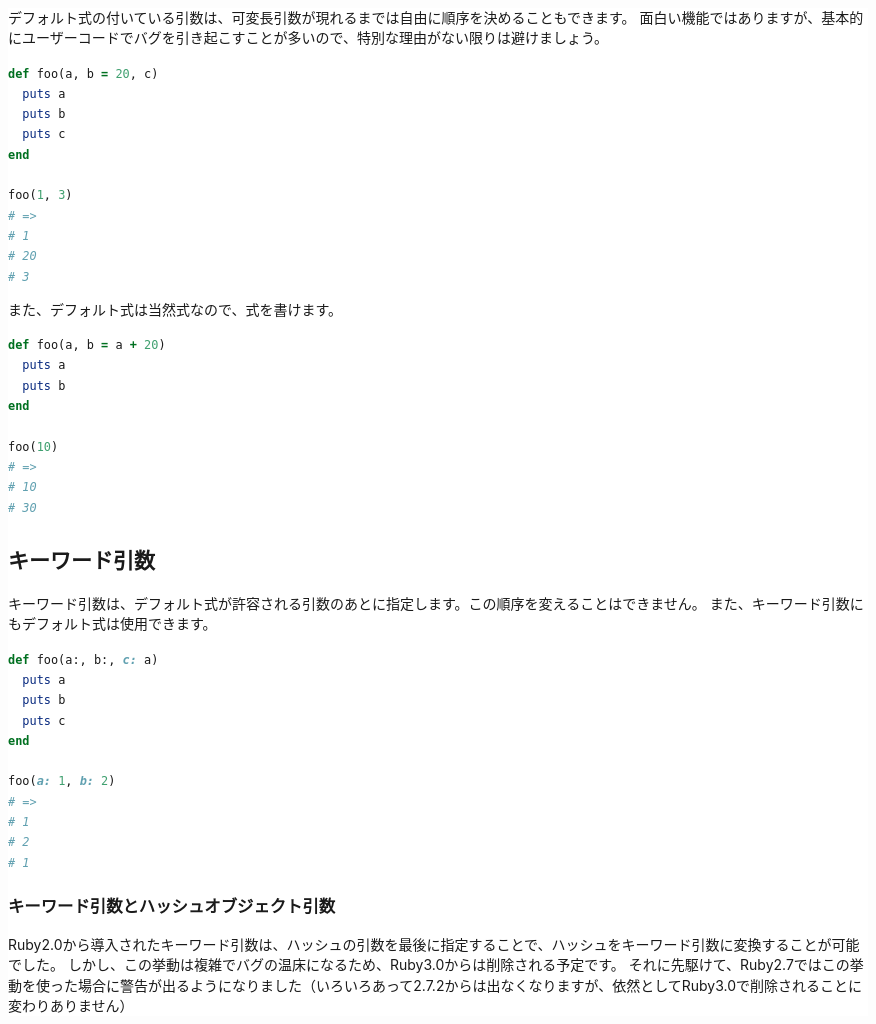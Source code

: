 デフォルト式の付いている引数は、可変長引数が現れるまでは自由に順序を決めることもできます。
面白い機能ではありますが、基本的にユーザーコードでバグを引き起こすことが多いので、特別な理由がない限りは避けましょう。

```ruby
def foo(a, b = 20, c)
  puts a
  puts b
  puts c
end

foo(1, 3)
# =>
# 1
# 20
# 3
```

また、デフォルト式は当然式なので、式を書けます。

```ruby
def foo(a, b = a + 20)
  puts a
  puts b
end

foo(10)
# =>
# 10
# 30
```

## キーワード引数

キーワード引数は、デフォルト式が許容される引数のあとに指定します。この順序を変えることはできません。
また、キーワード引数にもデフォルト式は使用できます。

```ruby
def foo(a:, b:, c: a)
  puts a
  puts b
  puts c
end

foo(a: 1, b: 2)
# =>
# 1
# 2
# 1
```

### キーワード引数とハッシュオブジェクト引数

Ruby2.0から導入されたキーワード引数は、ハッシュの引数を最後に指定することで、ハッシュをキーワード引数に変換することが可能でした。 しかし、この挙動は複雑でバグの温床になるため、Ruby3.0からは削除される予定です。
それに先駆けて、Ruby2.7ではこの挙動を使った場合に警告が出るようになりました（いろいろあって2.7.2からは出なくなりますが、依然としてRuby3.0で削除されることに変わりありません）
